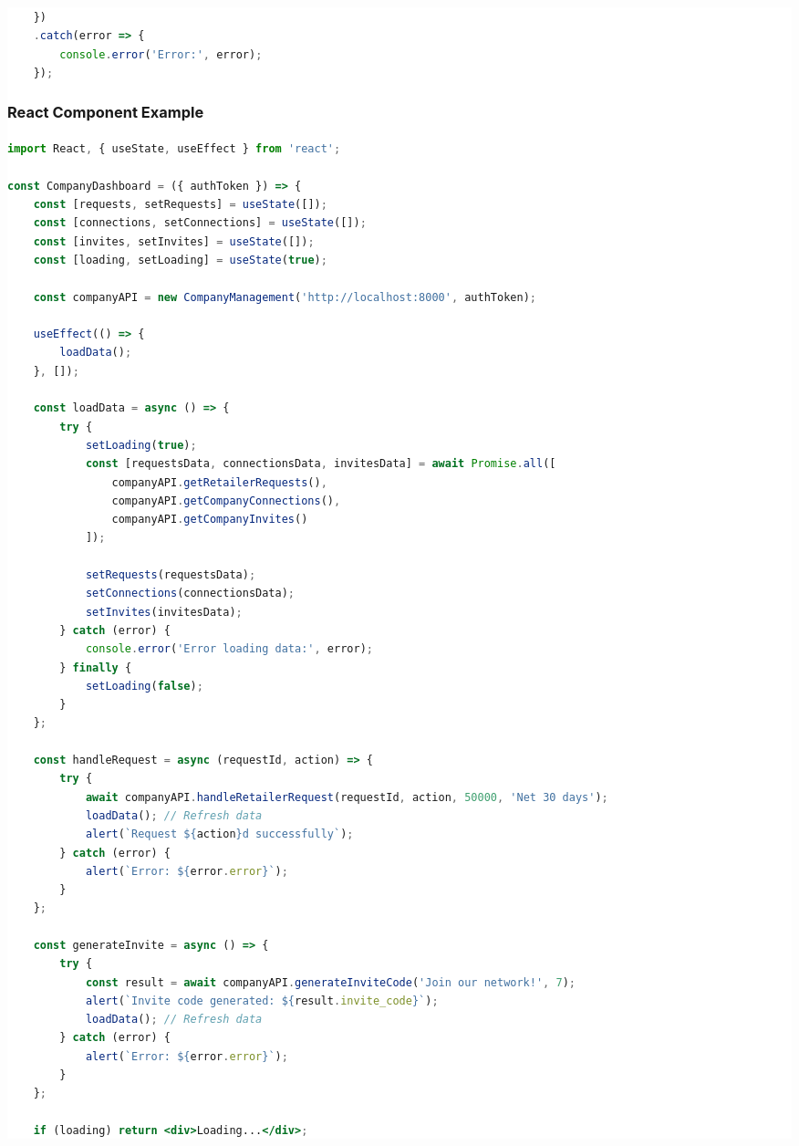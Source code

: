 ```javascript
    })
    .catch(error => {
        console.error('Error:', error);
    });
```

### React Component Example

```jsx
import React, { useState, useEffect } from 'react';

const CompanyDashboard = ({ authToken }) => {
    const [requests, setRequests] = useState([]);
    const [connections, setConnections] = useState([]);
    const [invites, setInvites] = useState([]);
    const [loading, setLoading] = useState(true);

    const companyAPI = new CompanyManagement('http://localhost:8000', authToken);

    useEffect(() => {
        loadData();
    }, []);

    const loadData = async () => {
        try {
            setLoading(true);
            const [requestsData, connectionsData, invitesData] = await Promise.all([
                companyAPI.getRetailerRequests(),
                companyAPI.getCompanyConnections(),
                companyAPI.getCompanyInvites()
            ]);
            
            setRequests(requestsData);
            setConnections(connectionsData);
            setInvites(invitesData);
        } catch (error) {
            console.error('Error loading data:', error);
        } finally {
            setLoading(false);
        }
    };

    const handleRequest = async (requestId, action) => {
        try {
            await companyAPI.handleRetailerRequest(requestId, action, 50000, 'Net 30 days');
            loadData(); // Refresh data
            alert(`Request ${action}d successfully`);
        } catch (error) {
            alert(`Error: ${error.error}`);
        }
    };

    const generateInvite = async () => {
        try {
            const result = await companyAPI.generateInviteCode('Join our network!', 7);
            alert(`Invite code generated: ${result.invite_code}`);
            loadData(); // Refresh data
        } catch (error) {
            alert(`Error: ${error.error}`);
        }
    };

    if (loading) return <div>Loading...</div>;
```